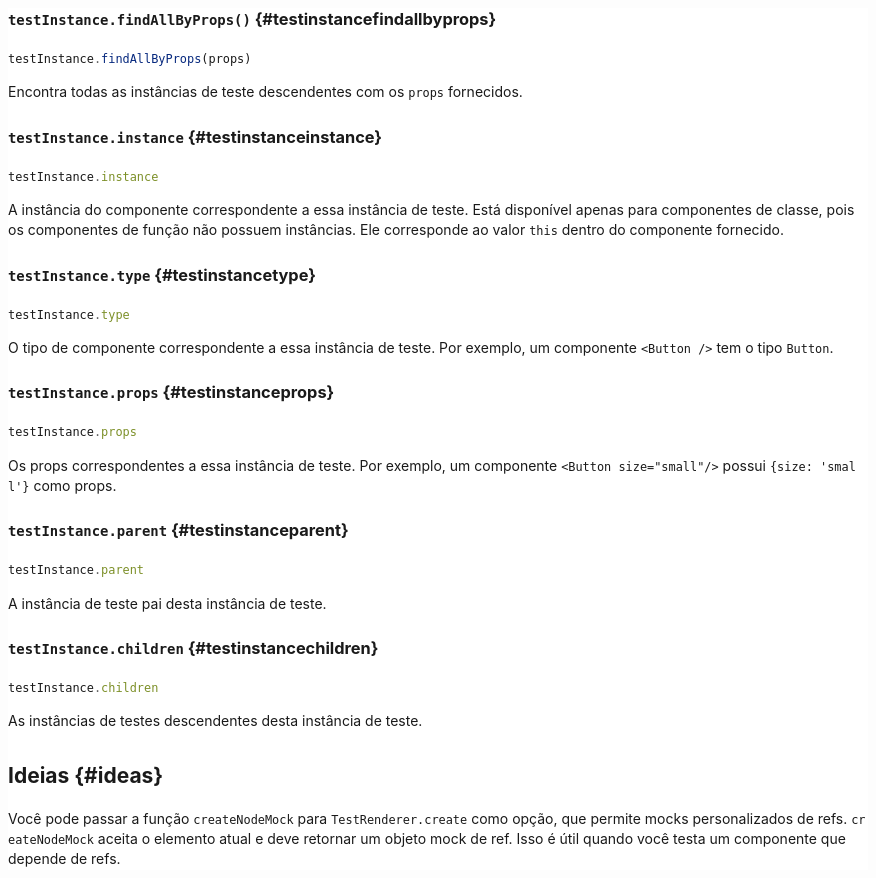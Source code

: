 ### `testInstance.findAllByProps()` {#testinstancefindallbyprops}

```javascript
testInstance.findAllByProps(props)
```

Encontra todas as instâncias de teste descendentes com os `props` fornecidos.

### `testInstance.instance` {#testinstanceinstance}

```javascript
testInstance.instance
```

A instância do componente correspondente a essa instância de teste. Está disponível apenas para componentes de classe, pois os componentes de função não possuem instâncias. Ele corresponde ao valor `this` dentro do componente fornecido.

### `testInstance.type` {#testinstancetype}

```javascript
testInstance.type
```

O tipo de componente correspondente a essa instância de teste. Por exemplo, um componente `<Button />` tem o tipo `Button`.

### `testInstance.props` {#testinstanceprops}

```javascript
testInstance.props
```

Os props correspondentes a essa instância de teste. Por exemplo, um componente `<Button size="small"/>` possui `{size: 'small'}` como props.

### `testInstance.parent` {#testinstanceparent}

```javascript
testInstance.parent
```

A instância de teste pai desta instância de teste.

### `testInstance.children` {#testinstancechildren}

```javascript
testInstance.children
```

As instâncias de testes descendentes desta instância de teste.

## Ideias {#ideas}

Você pode passar a função `createNodeMock` para `TestRenderer.create` como opção, que permite mocks personalizados de refs.
`createNodeMock` aceita o elemento atual e deve retornar um objeto mock de ref.
Isso é útil quando você testa um componente que depende de refs.
